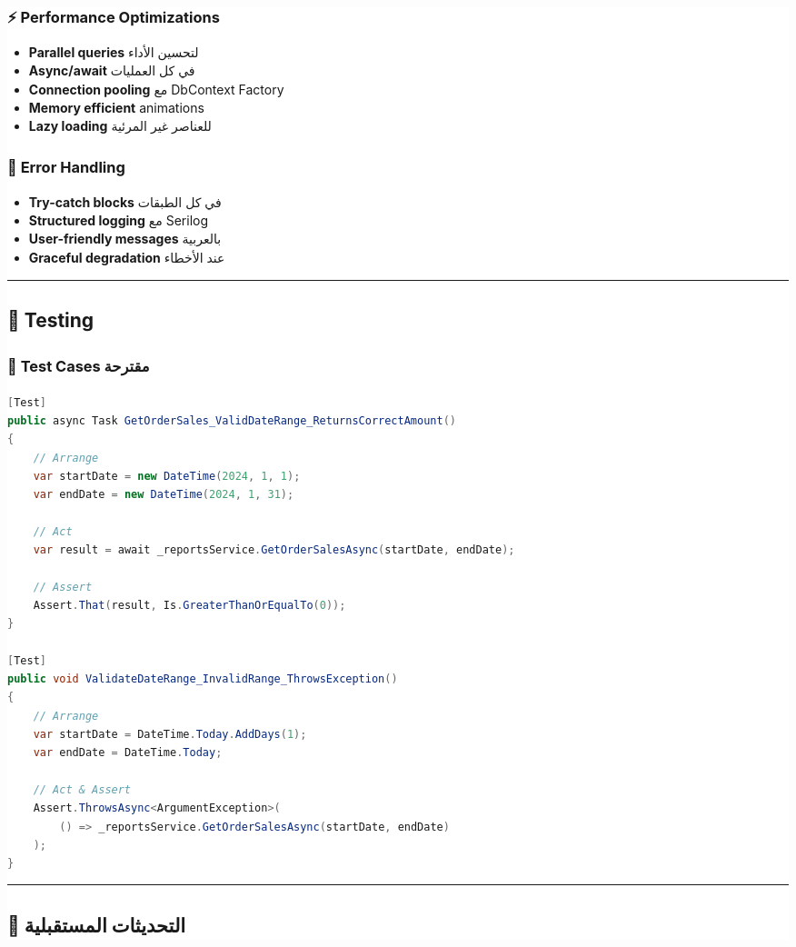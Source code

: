 ### ⚡ **Performance Optimizations**
- **Parallel queries** لتحسين الأداء
- **Async/await** في كل العمليات
- **Connection pooling** مع DbContext Factory
- **Memory efficient** animations
- **Lazy loading** للعناصر غير المرئية

### 📝 **Error Handling**
- **Try-catch blocks** في كل الطبقات
- **Structured logging** مع Serilog
- **User-friendly messages** بالعربية
- **Graceful degradation** عند الأخطاء

---

## 🧪 **Testing**

### 🎯 **Test Cases مقترحة**

```csharp
[Test]
public async Task GetOrderSales_ValidDateRange_ReturnsCorrectAmount()
{
    // Arrange
    var startDate = new DateTime(2024, 1, 1);
    var endDate = new DateTime(2024, 1, 31);
    
    // Act
    var result = await _reportsService.GetOrderSalesAsync(startDate, endDate);
    
    // Assert
    Assert.That(result, Is.GreaterThanOrEqualTo(0));
}

[Test]
public void ValidateDateRange_InvalidRange_ThrowsException()
{
    // Arrange
    var startDate = DateTime.Today.AddDays(1);
    var endDate = DateTime.Today;
    
    // Act & Assert
    Assert.ThrowsAsync<ArgumentException>(
        () => _reportsService.GetOrderSalesAsync(startDate, endDate)
    );
}
```

---

## 🔄 **التحديثات المستقبلية**
